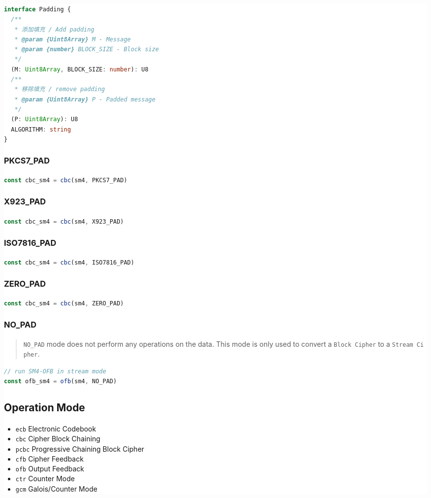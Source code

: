 ```typescript
interface Padding {
  /**
   * 添加填充 / Add padding
   * @param {Uint8Array} M - Message
   * @param {number} BLOCK_SIZE - Block size
   */
  (M: Uint8Array, BLOCK_SIZE: number): U8
  /**
   * 移除填充 / remove padding
   * @param {Uint8Array} P - Padded message
   */
  (P: Uint8Array): U8
  ALGORITHM: string
}
```

### PKCS7_PAD

```typescript
const cbc_sm4 = cbc(sm4, PKCS7_PAD)
```

### X923_PAD

```typescript
const cbc_sm4 = cbc(sm4, X923_PAD)
```

### ISO7816_PAD

```typescript
const cbc_sm4 = cbc(sm4, ISO7816_PAD)
```

### ZERO_PAD

```typescript
const cbc_sm4 = cbc(sm4, ZERO_PAD)
```

### NO_PAD

> `NO_PAD` mode does not perform any operations on the data. This mode is only used to convert a `Block Cipher` to a `Stream Cipher`.

```typescript
// run SM4-OFB in stream mode
const ofb_sm4 = ofb(sm4, NO_PAD)
```

## Operation Mode

- `ecb` Electronic Codebook
- `cbc` Cipher Block Chaining
- `pcbc` Progressive Chaining Block Cipher
- `cfb` Cipher Feedback
- `ofb` Output Feedback
- `ctr` Counter Mode
- `gcm` Galois/Counter Mode
